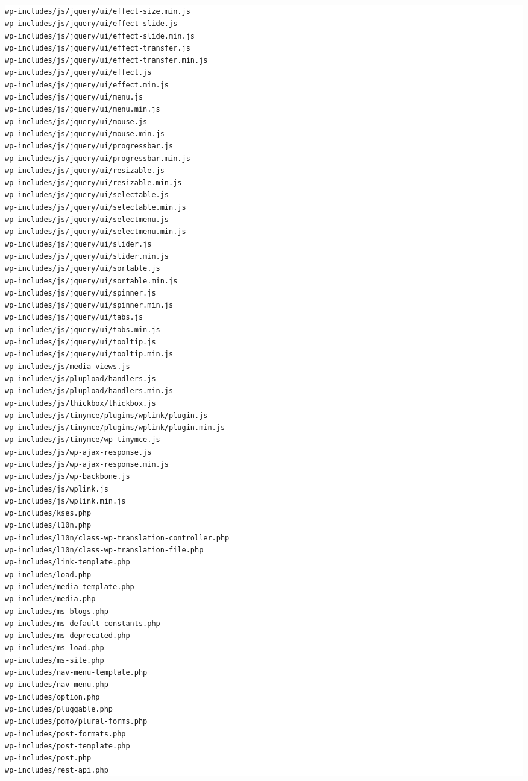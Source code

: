 ```
wp-includes/js/jquery/ui/effect-size.min.js
wp-includes/js/jquery/ui/effect-slide.js
wp-includes/js/jquery/ui/effect-slide.min.js
wp-includes/js/jquery/ui/effect-transfer.js
wp-includes/js/jquery/ui/effect-transfer.min.js
wp-includes/js/jquery/ui/effect.js
wp-includes/js/jquery/ui/effect.min.js
wp-includes/js/jquery/ui/menu.js
wp-includes/js/jquery/ui/menu.min.js
wp-includes/js/jquery/ui/mouse.js
wp-includes/js/jquery/ui/mouse.min.js
wp-includes/js/jquery/ui/progressbar.js
wp-includes/js/jquery/ui/progressbar.min.js
wp-includes/js/jquery/ui/resizable.js
wp-includes/js/jquery/ui/resizable.min.js
wp-includes/js/jquery/ui/selectable.js
wp-includes/js/jquery/ui/selectable.min.js
wp-includes/js/jquery/ui/selectmenu.js
wp-includes/js/jquery/ui/selectmenu.min.js
wp-includes/js/jquery/ui/slider.js
wp-includes/js/jquery/ui/slider.min.js
wp-includes/js/jquery/ui/sortable.js
wp-includes/js/jquery/ui/sortable.min.js
wp-includes/js/jquery/ui/spinner.js
wp-includes/js/jquery/ui/spinner.min.js
wp-includes/js/jquery/ui/tabs.js
wp-includes/js/jquery/ui/tabs.min.js
wp-includes/js/jquery/ui/tooltip.js
wp-includes/js/jquery/ui/tooltip.min.js
wp-includes/js/media-views.js
wp-includes/js/plupload/handlers.js
wp-includes/js/plupload/handlers.min.js
wp-includes/js/thickbox/thickbox.js
wp-includes/js/tinymce/plugins/wplink/plugin.js
wp-includes/js/tinymce/plugins/wplink/plugin.min.js
wp-includes/js/tinymce/wp-tinymce.js
wp-includes/js/wp-ajax-response.js
wp-includes/js/wp-ajax-response.min.js
wp-includes/js/wp-backbone.js
wp-includes/js/wplink.js
wp-includes/js/wplink.min.js
wp-includes/kses.php
wp-includes/l10n.php
wp-includes/l10n/class-wp-translation-controller.php
wp-includes/l10n/class-wp-translation-file.php
wp-includes/link-template.php
wp-includes/load.php
wp-includes/media-template.php
wp-includes/media.php
wp-includes/ms-blogs.php
wp-includes/ms-default-constants.php
wp-includes/ms-deprecated.php
wp-includes/ms-load.php
wp-includes/ms-site.php
wp-includes/nav-menu-template.php
wp-includes/nav-menu.php
wp-includes/option.php
wp-includes/pluggable.php
wp-includes/pomo/plural-forms.php
wp-includes/post-formats.php
wp-includes/post-template.php
wp-includes/post.php
wp-includes/rest-api.php
```